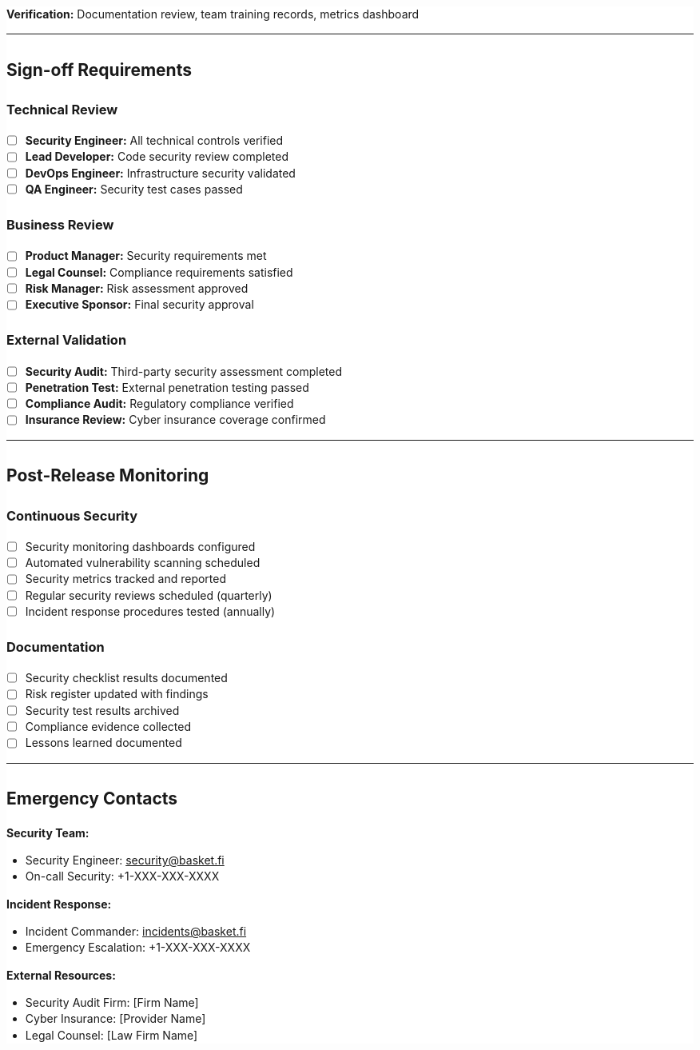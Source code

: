 **Verification:** Documentation review, team training records, metrics dashboard

---

## Sign-off Requirements

### Technical Review
- [ ] **Security Engineer:** All technical controls verified
- [ ] **Lead Developer:** Code security review completed
- [ ] **DevOps Engineer:** Infrastructure security validated
- [ ] **QA Engineer:** Security test cases passed

### Business Review
- [ ] **Product Manager:** Security requirements met
- [ ] **Legal Counsel:** Compliance requirements satisfied
- [ ] **Risk Manager:** Risk assessment approved
- [ ] **Executive Sponsor:** Final security approval

### External Validation
- [ ] **Security Audit:** Third-party security assessment completed
- [ ] **Penetration Test:** External penetration testing passed
- [ ] **Compliance Audit:** Regulatory compliance verified
- [ ] **Insurance Review:** Cyber insurance coverage confirmed

---

## Post-Release Monitoring

### Continuous Security
- [ ] Security monitoring dashboards configured
- [ ] Automated vulnerability scanning scheduled
- [ ] Security metrics tracked and reported
- [ ] Regular security reviews scheduled (quarterly)
- [ ] Incident response procedures tested (annually)

### Documentation
- [ ] Security checklist results documented
- [ ] Risk register updated with findings
- [ ] Security test results archived
- [ ] Compliance evidence collected
- [ ] Lessons learned documented

---

## Emergency Contacts

**Security Team:**
- Security Engineer: security@basket.fi
- On-call Security: +1-XXX-XXX-XXXX

**Incident Response:**
- Incident Commander: incidents@basket.fi
- Emergency Escalation: +1-XXX-XXX-XXXX

**External Resources:**
- Security Audit Firm: [Firm Name]
- Cyber Insurance: [Provider Name]
- Legal Counsel: [Law Firm Name]